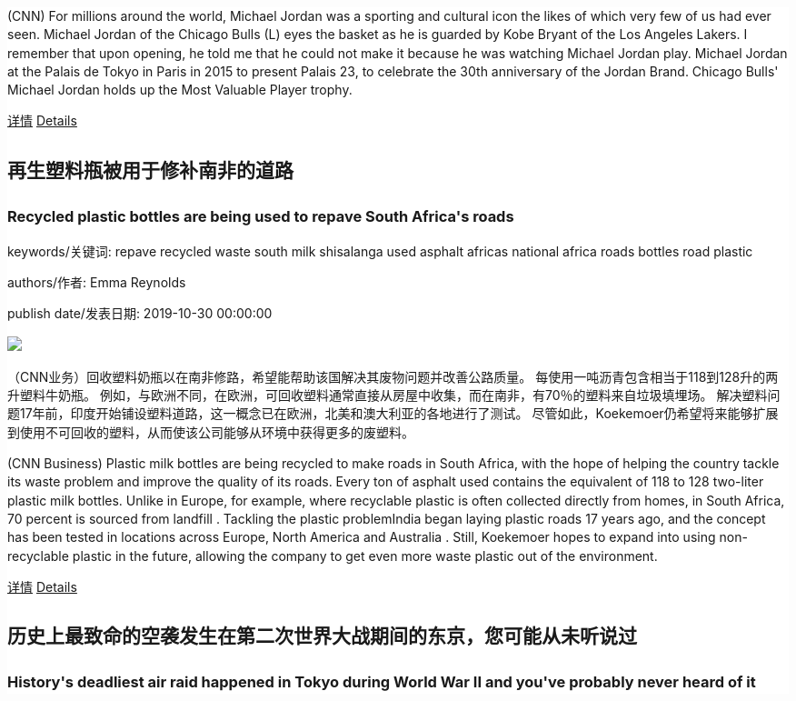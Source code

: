 (CNN) For millions around the world, Michael Jordan was a sporting and cultural icon the likes of which very few of us had ever seen.
Michael Jordan of the Chicago Bulls (L) eyes the basket as he is guarded by Kobe Bryant of the Los Angeles Lakers.
I remember that upon opening, he told me that he could not make it because he was watching Michael Jordan play.
Michael Jordan at the Palais de Tokyo in Paris in 2015 to present Palais 23, to celebrate the 30th anniversary of the Jordan Brand.
Chicago Bulls' Michael Jordan holds up the Most Valuable Player trophy.

[详情](Unbelieva-Bull%3A%20%27The%20Last%20Dance%27%20brings%20the%20Jordan%20era%20to%20life%20for%20fans_zh.md) [Details](Unbelieva-Bull%3A%20%27The%20Last%20Dance%27%20brings%20the%20Jordan%20era%20to%20life%20for%20fans.md)


## 再生塑料瓶被用于修补南非的道路

### Recycled plastic bottles are being used to repave South Africa's roads

keywords/关键词: repave recycled waste south milk shisalanga used asphalt africas national africa roads bottles road plastic

authors/作者: Emma Reynolds

publish date/发表日期: 2019-10-30 00:00:00

![](https://cdn.cnn.com/cnnnext/dam/assets/191023145100-shisalanga-2-super-tease.jpg)

（CNN业务）回收塑料奶瓶以在南非修路，希望能帮助该国解决其废物问题并改善公路质量。
每使用一吨沥青包含相当于118到128升的两升塑料牛奶瓶。
例如，与欧洲不同，在欧洲，可回收塑料通常直接从房屋中收集，而在南非，有70％的塑料来自垃圾填埋场。
解决塑料问题17年前，印度开始铺设塑料道路，这一概念已在欧洲，北美和澳大利亚的各地进行了测试。
尽管如此，Koekemoer仍希望将来能够扩展到使用不可回收的塑料，从而使该公司能够从环境中获得更多的废塑料。

(CNN Business) Plastic milk bottles are being recycled to make roads in South Africa, with the hope of helping the country tackle its waste problem and improve the quality of its roads.
Every ton of asphalt used contains the equivalent of 118 to 128 two-liter plastic milk bottles.
Unlike in Europe, for example, where recyclable plastic is often collected directly from homes, in South Africa, 70 percent is sourced from landfill .
Tackling the plastic problemIndia began laying plastic roads 17 years ago, and the concept has been tested in locations across Europe, North America and Australia .
Still, Koekemoer hopes to expand into using non-recyclable plastic in the future, allowing the company to get even more waste plastic out of the environment.

[详情](Recycled%20plastic%20bottles%20are%20being%20used%20to%20repave%20South%20Africa%27s%20roads_zh.md) [Details](Recycled%20plastic%20bottles%20are%20being%20used%20to%20repave%20South%20Africa%27s%20roads.md)


## 历史上最致命的空袭发生在第二次世界大战期间的东京，您可能从未听说过

### History's deadliest air raid happened in Tokyo during World War II and you've probably never heard of it
